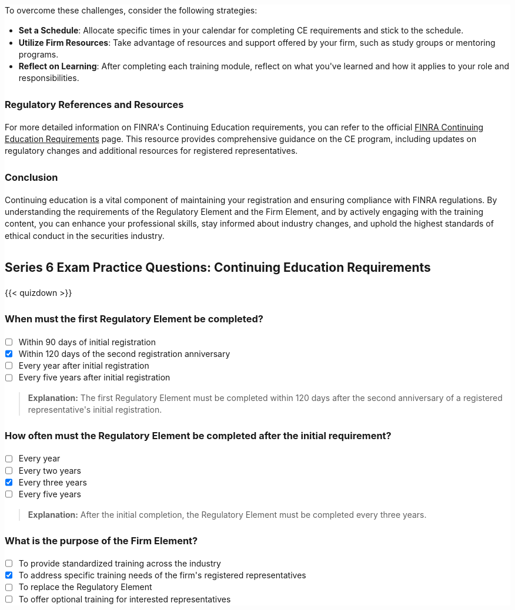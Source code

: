 To overcome these challenges, consider the following strategies:

- **Set a Schedule**: Allocate specific times in your calendar for completing CE requirements and stick to the schedule.
- **Utilize Firm Resources**: Take advantage of resources and support offered by your firm, such as study groups or mentoring programs.
- **Reflect on Learning**: After completing each training module, reflect on what you've learned and how it applies to your role and responsibilities.

### Regulatory References and Resources

For more detailed information on FINRA's Continuing Education requirements, you can refer to the official [FINRA Continuing Education Requirements](https://www.finra.org/registration-exams-ce/continuing-education) page. This resource provides comprehensive guidance on the CE program, including updates on regulatory changes and additional resources for registered representatives.

### Conclusion

Continuing education is a vital component of maintaining your registration and ensuring compliance with FINRA regulations. By understanding the requirements of the Regulatory Element and the Firm Element, and by actively engaging with the training content, you can enhance your professional skills, stay informed about industry changes, and uphold the highest standards of ethical conduct in the securities industry.

## Series 6 Exam Practice Questions: Continuing Education Requirements

{{< quizdown >}}

### When must the first Regulatory Element be completed?

- [ ] Within 90 days of initial registration
- [x] Within 120 days of the second registration anniversary
- [ ] Every year after initial registration
- [ ] Every five years after initial registration

> **Explanation:** The first Regulatory Element must be completed within 120 days after the second anniversary of a registered representative's initial registration.

### How often must the Regulatory Element be completed after the initial requirement?

- [ ] Every year
- [ ] Every two years
- [x] Every three years
- [ ] Every five years

> **Explanation:** After the initial completion, the Regulatory Element must be completed every three years.

### What is the purpose of the Firm Element?

- [ ] To provide standardized training across the industry
- [x] To address specific training needs of the firm's registered representatives
- [ ] To replace the Regulatory Element
- [ ] To offer optional training for interested representatives
